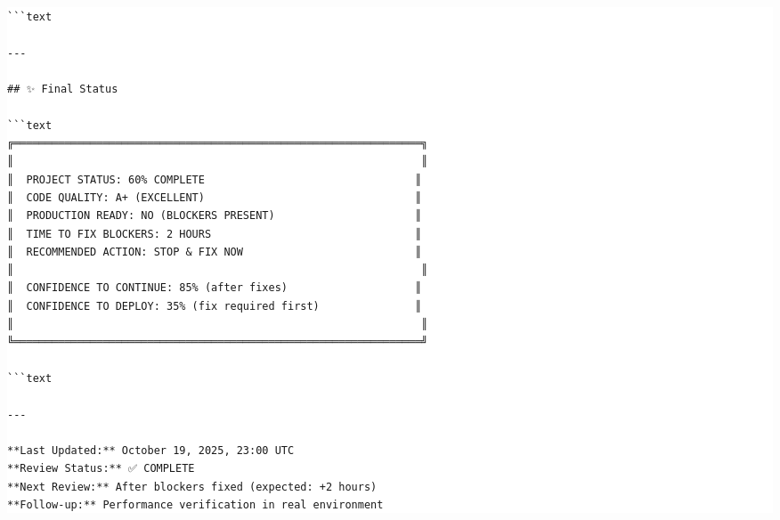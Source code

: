 ```text
```text

---

## ✨ Final Status

```text
╔════════════════════════════════════════════════════════════════╗
║                                                                ║
║  PROJECT STATUS: 60% COMPLETE                                 ║
║  CODE QUALITY: A+ (EXCELLENT)                                 ║
║  PRODUCTION READY: NO (BLOCKERS PRESENT)                      ║
║  TIME TO FIX BLOCKERS: 2 HOURS                                ║
║  RECOMMENDED ACTION: STOP & FIX NOW                           ║
║                                                                ║
║  CONFIDENCE TO CONTINUE: 85% (after fixes)                    ║
║  CONFIDENCE TO DEPLOY: 35% (fix required first)               ║
║                                                                ║
╚════════════════════════════════════════════════════════════════╝

```text

---

**Last Updated:** October 19, 2025, 23:00 UTC
**Review Status:** ✅ COMPLETE
**Next Review:** After blockers fixed (expected: +2 hours)
**Follow-up:** Performance verification in real environment
